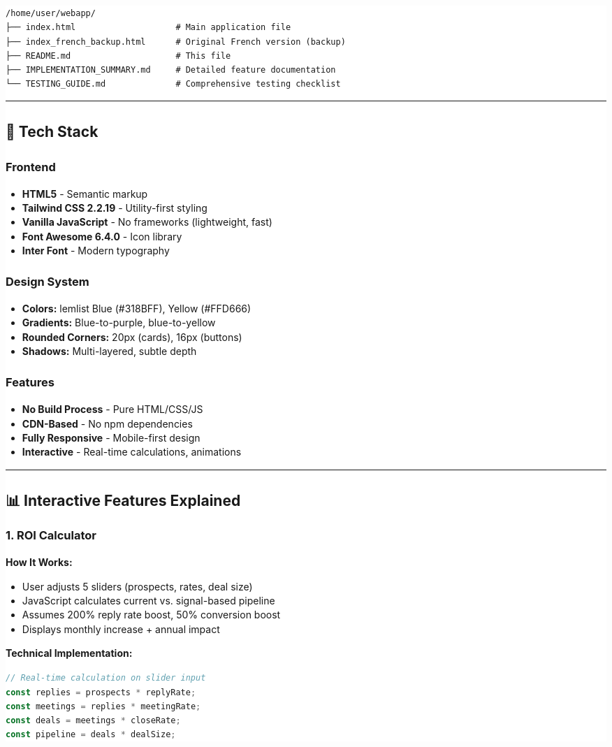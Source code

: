 ```
/home/user/webapp/
├── index.html                    # Main application file
├── index_french_backup.html      # Original French version (backup)
├── README.md                     # This file
├── IMPLEMENTATION_SUMMARY.md     # Detailed feature documentation
└── TESTING_GUIDE.md              # Comprehensive testing checklist
```

---

## 🎨 Tech Stack

### Frontend
- **HTML5** - Semantic markup
- **Tailwind CSS 2.2.19** - Utility-first styling
- **Vanilla JavaScript** - No frameworks (lightweight, fast)
- **Font Awesome 6.4.0** - Icon library
- **Inter Font** - Modern typography

### Design System
- **Colors:** lemlist Blue (#318BFF), Yellow (#FFD666)
- **Gradients:** Blue-to-purple, blue-to-yellow
- **Rounded Corners:** 20px (cards), 16px (buttons)
- **Shadows:** Multi-layered, subtle depth

### Features
- **No Build Process** - Pure HTML/CSS/JS
- **CDN-Based** - No npm dependencies
- **Fully Responsive** - Mobile-first design
- **Interactive** - Real-time calculations, animations

---

## 📊 Interactive Features Explained

### 1. ROI Calculator
**How It Works:**
- User adjusts 5 sliders (prospects, rates, deal size)
- JavaScript calculates current vs. signal-based pipeline
- Assumes 200% reply rate boost, 50% conversion boost
- Displays monthly increase + annual impact

**Technical Implementation:**
```javascript
// Real-time calculation on slider input
const replies = prospects * replyRate;
const meetings = replies * meetingRate;
const deals = meetings * closeRate;
const pipeline = deals * dealSize;
```
